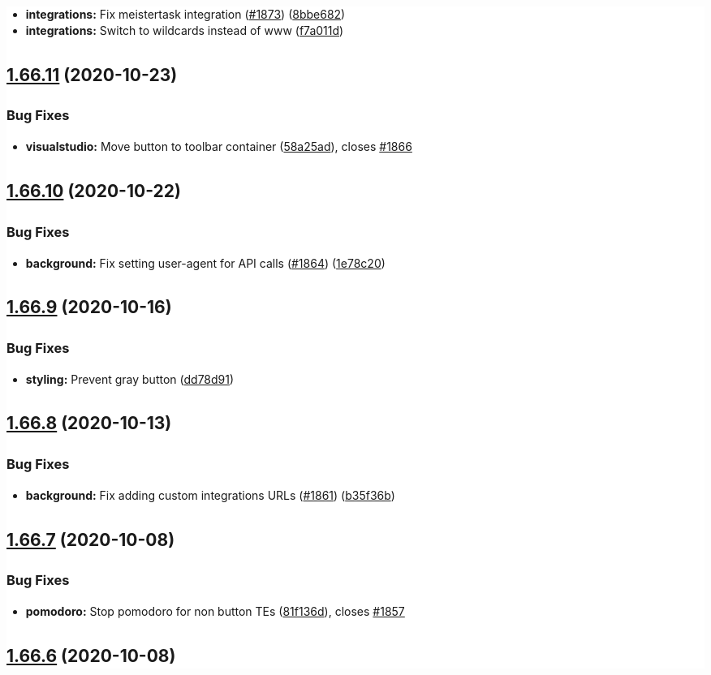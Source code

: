 * **integrations:** Fix meistertask integration ([#1873](https://github.com/toggl/toggl-button/issues/1873)) ([8bbe682](https://github.com/toggl/toggl-button/commit/8bbe682))
* **integrations:** Switch to wildcards instead of www ([f7a011d](https://github.com/toggl/toggl-button/commit/f7a011d))

## [1.66.11](https://github.com/toggl/toggl-button/compare/1.66.10...1.66.11) (2020-10-23)


### Bug Fixes

* **visualstudio:** Move button to toolbar container ([58a25ad](https://github.com/toggl/toggl-button/commit/58a25ad)), closes [#1866](https://github.com/toggl/toggl-button/issues/1866)

## [1.66.10](https://github.com/toggl/toggl-button/compare/1.66.9...1.66.10) (2020-10-22)


### Bug Fixes

* **background:** Fix setting user-agent for API calls ([#1864](https://github.com/toggl/toggl-button/issues/1864)) ([1e78c20](https://github.com/toggl/toggl-button/commit/1e78c20))

## [1.66.9](https://github.com/toggl/toggl-button/compare/1.66.8...1.66.9) (2020-10-16)


### Bug Fixes

* **styling:** Prevent gray button ([dd78d91](https://github.com/toggl/toggl-button/commit/dd78d91))

## [1.66.8](https://github.com/toggl/toggl-button/compare/1.66.7...1.66.8) (2020-10-13)


### Bug Fixes

* **background:** Fix adding custom integrations URLs ([#1861](https://github.com/toggl/toggl-button/issues/1861)) ([b35f36b](https://github.com/toggl/toggl-button/commit/b35f36b))

## [1.66.7](https://github.com/toggl/toggl-button/compare/1.66.6...1.66.7) (2020-10-08)


### Bug Fixes

* **pomodoro:** Stop pomodoro for non button TEs ([81f136d](https://github.com/toggl/toggl-button/commit/81f136d)), closes [#1857](https://github.com/toggl/toggl-button/issues/1857)

## [1.66.6](https://github.com/toggl/toggl-button/compare/1.66.5...1.66.6) (2020-10-08)
